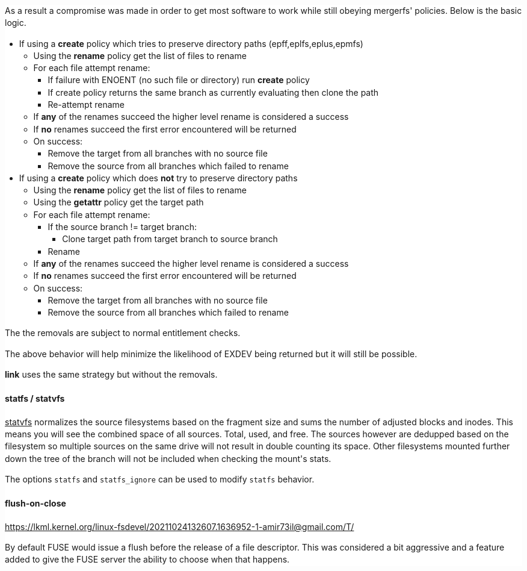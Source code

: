 As a result a compromise was made in order to get most software to
work while still obeying mergerfs' policies. Below is the basic logic.

* If using a **create** policy which tries to preserve directory paths (epff,eplfs,eplus,epmfs)
  * Using the **rename** policy get the list of files to rename
  * For each file attempt rename:
    * If failure with ENOENT (no such file or directory) run **create** policy
    * If create policy returns the same branch as currently evaluating then clone the path
    * Re-attempt rename
  * If **any** of the renames succeed the higher level rename is considered a success
  * If **no** renames succeed the first error encountered will be returned
  * On success:
    * Remove the target from all branches with no source file
    * Remove the source from all branches which failed to rename
* If using a **create** policy which does **not** try to preserve directory paths
  * Using the **rename** policy get the list of files to rename
  * Using the **getattr** policy get the target path
  * For each file attempt rename:
    * If the source branch != target branch:
      * Clone target path from target branch to source branch
    * Rename
  * If **any** of the renames succeed the higher level rename is considered a success
  * If **no** renames succeed the first error encountered will be returned
  * On success:
    * Remove the target from all branches with no source file
    * Remove the source from all branches which failed to rename

The the removals are subject to normal entitlement checks.

The above behavior will help minimize the likelihood of EXDEV being
returned but it will still be possible.

**link** uses the same strategy but without the removals.


#### statfs / statvfs ####

[statvfs](http://linux.die.net/man/2/statvfs) normalizes the source
filesystems based on the fragment size and sums the number of adjusted
blocks and inodes. This means you will see the combined space of all
sources. Total, used, and free. The sources however are dedupped based
on the filesystem so multiple sources on the same drive will not result in
double counting its space. Other filesystems mounted further down the tree
of the branch will not be included when checking the mount's stats.

The options `statfs` and `statfs_ignore` can be used to modify
`statfs` behavior.


#### flush-on-close

https://lkml.kernel.org/linux-fsdevel/20211024132607.1636952-1-amir73il@gmail.com/T/

By default FUSE would issue a flush before the release of a file
descriptor. This was considered a bit aggressive and a feature added
to give the FUSE server the ability to choose when that happens.
